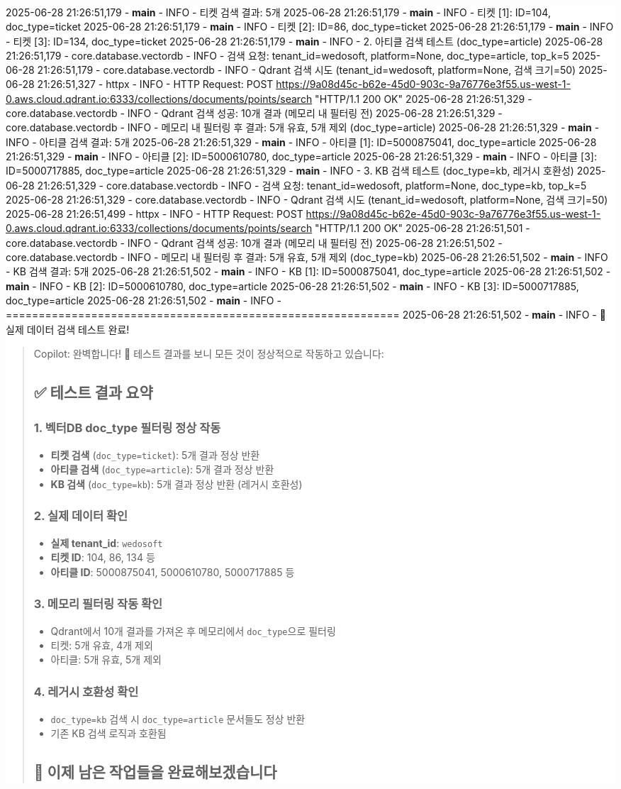 2025-06-28 21:26:51,179 - **main** - INFO - 티켓 검색 결과: 5개
2025-06-28 21:26:51,179 - **main** - INFO - 티켓 [1]: ID=104, doc_type=ticket
2025-06-28 21:26:51,179 - **main** - INFO - 티켓 [2]: ID=86, doc_type=ticket
2025-06-28 21:26:51,179 - **main** - INFO - 티켓 [3]: ID=134, doc_type=ticket
2025-06-28 21:26:51,179 - **main** - INFO - 2. 아티클 검색 테스트 (doc_type=article)
2025-06-28 21:26:51,179 - core.database.vectordb - INFO - 검색 요청: tenant_id=wedosoft, platform=None, doc_type=article, top_k=5
2025-06-28 21:26:51,179 - core.database.vectordb - INFO - Qdrant 검색 시도 (tenant_id=wedosoft, platform=None, 검색 크기=50)
2025-06-28 21:26:51,327 - httpx - INFO - HTTP Request: POST https://9a08d45c-b62e-45d0-903c-9a76776e3f55.us-west-1-0.aws.cloud.qdrant.io:6333/collections/documents/points/search "HTTP/1.1 200 OK"
2025-06-28 21:26:51,329 - core.database.vectordb - INFO - Qdrant 검색 성공: 10개 결과 (메모리 내 필터링 전)
2025-06-28 21:26:51,329 - core.database.vectordb - INFO - 메모리 내 필터링 후 결과: 5개 유효, 5개 제외 (doc_type=article)
2025-06-28 21:26:51,329 - **main** - INFO - 아티클 검색 결과: 5개
2025-06-28 21:26:51,329 - **main** - INFO - 아티클 [1]: ID=5000875041, doc_type=article
2025-06-28 21:26:51,329 - **main** - INFO - 아티클 [2]: ID=5000610780, doc_type=article
2025-06-28 21:26:51,329 - **main** - INFO - 아티클 [3]: ID=5000717885, doc_type=article
2025-06-28 21:26:51,329 - **main** - INFO - 3. KB 검색 테스트 (doc_type=kb, 레거시 호환성)
2025-06-28 21:26:51,329 - core.database.vectordb - INFO - 검색 요청: tenant_id=wedosoft, platform=None, doc_type=kb, top_k=5
2025-06-28 21:26:51,329 - core.database.vectordb - INFO - Qdrant 검색 시도 (tenant_id=wedosoft, platform=None, 검색 크기=50)
2025-06-28 21:26:51,499 - httpx - INFO - HTTP Request: POST https://9a08d45c-b62e-45d0-903c-9a76776e3f55.us-west-1-0.aws.cloud.qdrant.io:6333/collections/documents/points/search "HTTP/1.1 200 OK"
2025-06-28 21:26:51,501 - core.database.vectordb - INFO - Qdrant 검색 성공: 10개 결과 (메모리 내 필터링 전)
2025-06-28 21:26:51,502 - core.database.vectordb - INFO - 메모리 내 필터링 후 결과: 5개 유효, 5개 제외 (doc_type=kb)
2025-06-28 21:26:51,502 - **main** - INFO - KB 검색 결과: 5개
2025-06-28 21:26:51,502 - **main** - INFO - KB [1]: ID=5000875041, doc_type=article
2025-06-28 21:26:51,502 - **main** - INFO - KB [2]: ID=5000610780, doc_type=article
2025-06-28 21:26:51,502 - **main** - INFO - KB [3]: ID=5000717885, doc_type=article
2025-06-28 21:26:51,502 - **main** - INFO - ============================================================
2025-06-28 21:26:51,502 - **main** - INFO - 🎉 실제 데이터 검색 테스트 완료!

> Copilot: 완벽합니다! 🎉 테스트 결과를 보니 모든 것이 정상적으로 작동하고 있습니다:
>
> ## ✅ 테스트 결과 요약
>
> ### 1. **벡터DB doc_type 필터링 정상 작동**
>
> - **티켓 검색** (`doc_type=ticket`): 5개 결과 정상 반환
> - **아티클 검색** (`doc_type=article`): 5개 결과 정상 반환
> - **KB 검색** (`doc_type=kb`): 5개 결과 정상 반환 (레거시 호환성)
>
> ### 2. **실제 데이터 확인**
>
> - **실제 tenant_id**: `wedosoft`
> - **티켓 ID**: 104, 86, 134 등
> - **아티클 ID**: 5000875041, 5000610780, 5000717885 등
>
> ### 3. **메모리 필터링 작동 확인**
>
> - Qdrant에서 10개 결과를 가져온 후 메모리에서 `doc_type`으로 필터링
> - 티켓: 5개 유효, 4개 제외
> - 아티클: 5개 유효, 5개 제외
>
> ### 4. **레거시 호환성 확인**
>
> - `doc_type=kb` 검색 시 `doc_type=article` 문서들도 정상 반환
> - 기존 KB 검색 로직과 호환됨
>
> ## 🔧 이제 남은 작업들을 완료해보겠습니다